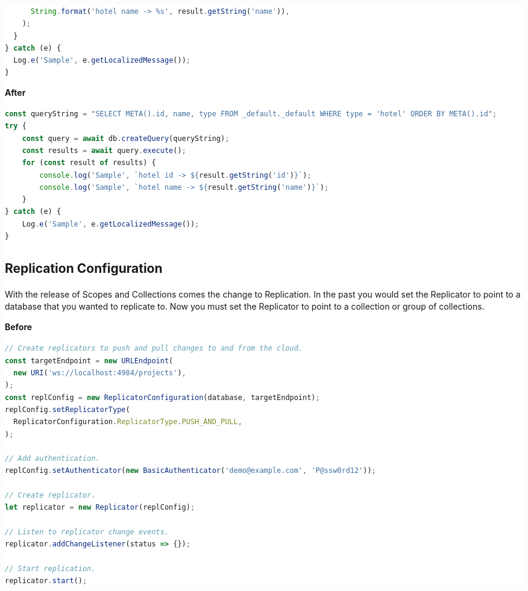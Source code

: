 ```javascript
      String.format('hotel name -> %s', result.getString('name')),
    );
  }
} catch (e) {
  Log.e('Sample', e.getLocalizedMessage());
}
```

**After**
```javascript
const queryString = "SELECT META().id, name, type FROM _default._default WHERE type = 'hotel' ORDER BY META().id";
try {
    const query = await db.createQuery(queryString);
    const results = await query.execute();
    for (const result of results) {
        console.log('Sample', `hotel id -> ${result.getString('id')}`);
        console.log('Sample', `hotel name -> ${result.getString('name')}`);
    }
} catch (e) {
    Log.e('Sample', e.getLocalizedMessage());
} 
```

## Replication Configuration

With the release of Scopes and Collections comes the change to Replication.  In the past you would set the Replicator to point to a database that you wanted to replicate to.  Now you must set the Replicator to point to a collection or group of collections.  

**Before**
```javascript 
// Create replicators to push and pull changes to and from the cloud.
const targetEndpoint = new URLEndpoint(
  new URI('ws://localhost:4984/projects'),
);
const replConfig = new ReplicatorConfiguration(database, targetEndpoint);
replConfig.setReplicatorType(
  ReplicatorConfiguration.ReplicatorType.PUSH_AND_PULL,
);

// Add authentication.
replConfig.setAuthenticator(new BasicAuthenticator('demo@example.com', 'P@ssw0rd12'));

// Create replicator.
let replicator = new Replicator(replConfig);

// Listen to replicator change events.
replicator.addChangeListener(status => {});

// Start replication.
replicator.start();
```
